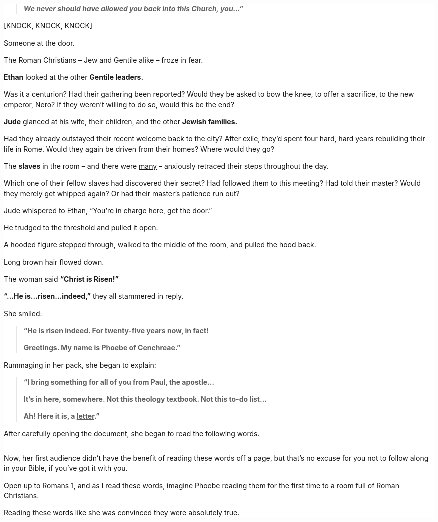 > **_We never should have allowed you back into this Church, you…”_**

[KNOCK, KNOCK, KNOCK]

Someone at the door.

The Roman Christians – Jew and Gentile alike – froze in fear.

**Ethan** looked at the other **Gentile leaders.**

Was it a centurion? Had their gathering been reported? Would they be asked to bow the knee, to offer a sacrifice, to the new emperor, Nero? If they weren’t willing to do so, would this be the end?

**Jude** glanced at his wife, their children, and the other **Jewish families.**

Had they already outstayed their recent welcome back to the city? After exile, they’d spent four hard, hard years rebuilding their life in Rome. Would they again be driven from their homes? Where would they go?

The **slaves** in the room – and there were <u>many</u> – anxiously retraced their steps throughout the day.

Which one of their fellow slaves had discovered their secret? Had followed them to this meeting? Had told their master? Would they merely get whipped again? Or had their master’s patience run out?

Jude whispered to Ethan, “You’re in charge here, get the door.”

He trudged to the threshold and pulled it open.

A hooded figure stepped through, walked to the middle of the room, and pulled the hood back.

Long brown hair flowed down.

The woman said **“Christ is Risen!”**

**“…He is…risen…indeed,”** they all stammered in reply.

She smiled:

> **“He is risen indeed. For twenty-five years now, in fact!** 
> 
> **Greetings. My name is Phoebe of Cenchreae.”**

Rummaging in her pack, she began to explain:

> **“I bring something for all of you from Paul, the apostle…** 
> 
> **It’s in here, somewhere. Not this theology textbook. Not this to-do list…**
> 
> **Ah! Here it is, a <u>letter</u>.”**

After carefully opening the document, she began to read the following words.

* * *

Now, her first audience didn’t have the benefit of reading these words off a page, but that’s no excuse for you not to follow along in your Bible, if you’ve got it with you.

Open up to Romans 1, and as I read these words, imagine Phoebe reading them for the first time to a room full of Roman Christians.

Reading these words like she was convinced they were absolutely true.
